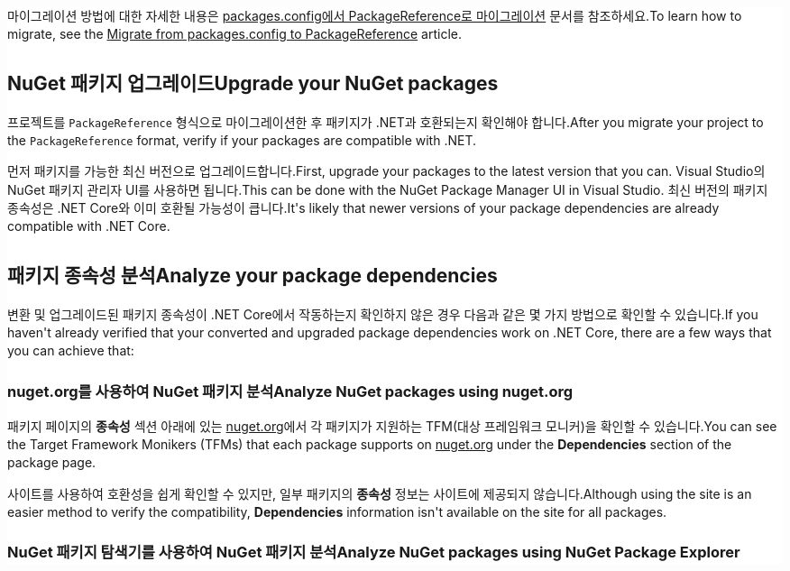 <span data-ttu-id="97ced-112">마이그레이션 방법에 대한 자세한 내용은 [packages.config에서 PackageReference로 마이그레이션](/nuget/reference/migrate-packages-config-to-package-reference) 문서를 참조하세요.</span><span class="sxs-lookup"><span data-stu-id="97ced-112">To learn how to migrate, see the [Migrate from packages.config to PackageReference](/nuget/reference/migrate-packages-config-to-package-reference) article.</span></span>

## <a name="upgrade-your-nuget-packages"></a><span data-ttu-id="97ced-113">NuGet 패키지 업그레이드</span><span class="sxs-lookup"><span data-stu-id="97ced-113">Upgrade your NuGet packages</span></span>

<span data-ttu-id="97ced-114">프로젝트를 `PackageReference` 형식으로 마이그레이션한 후 패키지가 .NET과 호환되는지 확인해야 합니다.</span><span class="sxs-lookup"><span data-stu-id="97ced-114">After you migrate your project to the `PackageReference` format, verify if your packages are compatible with .NET.</span></span>

<span data-ttu-id="97ced-115">먼저 패키지를 가능한 최신 버전으로 업그레이드합니다.</span><span class="sxs-lookup"><span data-stu-id="97ced-115">First, upgrade your packages to the latest version that you can.</span></span> <span data-ttu-id="97ced-116">Visual Studio의 NuGet 패키지 관리자 UI를 사용하면 됩니다.</span><span class="sxs-lookup"><span data-stu-id="97ced-116">This can be done with the NuGet Package Manager UI in Visual Studio.</span></span> <span data-ttu-id="97ced-117">최신 버전의 패키지 종속성은 .NET Core와 이미 호환될 가능성이 큽니다.</span><span class="sxs-lookup"><span data-stu-id="97ced-117">It's likely that newer versions of your package dependencies are already compatible with .NET Core.</span></span>

## <a name="analyze-your-package-dependencies"></a><span data-ttu-id="97ced-118">패키지 종속성 분석</span><span class="sxs-lookup"><span data-stu-id="97ced-118">Analyze your package dependencies</span></span>

<span data-ttu-id="97ced-119">변환 및 업그레이드된 패키지 종속성이 .NET Core에서 작동하는지 확인하지 않은 경우 다음과 같은 몇 가지 방법으로 확인할 수 있습니다.</span><span class="sxs-lookup"><span data-stu-id="97ced-119">If you haven't already verified that your converted and upgraded package dependencies work on .NET Core, there are a few ways that you can achieve that:</span></span>

### <a name="analyze-nuget-packages-using-nugetorg"></a><span data-ttu-id="97ced-120">nuget.org를 사용하여 NuGet 패키지 분석</span><span class="sxs-lookup"><span data-stu-id="97ced-120">Analyze NuGet packages using nuget.org</span></span>

<span data-ttu-id="97ced-121">패키지 페이지의 **종속성** 섹션 아래에 있는 [nuget.org](https://www.nuget.org/)에서 각 패키지가 지원하는 TFM(대상 프레임워크 모니커)을 확인할 수 있습니다.</span><span class="sxs-lookup"><span data-stu-id="97ced-121">You can see the Target Framework Monikers (TFMs) that each package supports on [nuget.org](https://www.nuget.org/) under the **Dependencies** section of the package page.</span></span>

<span data-ttu-id="97ced-122">사이트를 사용하여 호환성을 쉽게 확인할 수 있지만, 일부 패키지의 **종속성** 정보는 사이트에 제공되지 않습니다.</span><span class="sxs-lookup"><span data-stu-id="97ced-122">Although using the site is an easier method to verify the compatibility, **Dependencies** information isn't available on the site for all packages.</span></span>

### <a name="analyze-nuget-packages-using-nuget-package-explorer"></a><span data-ttu-id="97ced-123">NuGet 패키지 탐색기를 사용하여 NuGet 패키지 분석</span><span class="sxs-lookup"><span data-stu-id="97ced-123">Analyze NuGet packages using NuGet Package Explorer</span></span>
